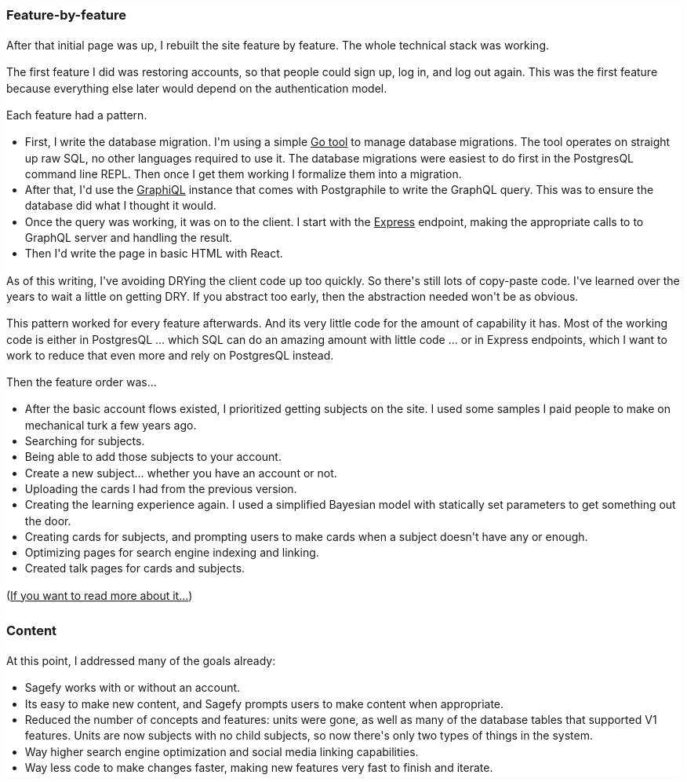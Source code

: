 ### Feature-by-feature

After that initial page was up, I rebuilt the site feature by feature. The whole technical stack was working.

The first feature I did was restoring accounts, so that people could sign up, log in, and log out again. This was the first feature because everything else later would depend on the authentication model.

Each feature had a pattern.

- First, I write the database migration. I'm using a simple [Go tool](https://github.com/amacneil/dbmate) to manage database migrations. The tool operates on straight up raw SQL, no other languages required to use it. The database migrations were easiest to do first in the PostgresQL command line REPL. Then once I get them working I formalize them into a migration.
- After that, I'd use the [GraphiQL](https://github.com/graphql/graphiql) instance that comes with Postgraphile to write the GraphQL query. This was to ensure the database did what I thought it would.
- Once the query was working, it was on to the client. I start with the [Express](https://expressjs.com/) endpoint, making the appropriate calls to to GraphQL server and handling the result.
- Then I'd write the page in basic HTML with React.

As of this writing, I've avoiding DRYing the client code up too quickly. So there's still lots of copy-paste code. I've learned over the years to wait a little on getting DRY. If you abstract too early, then the abstraction needed won't be as obvious.

This pattern worked for every feature afterwards. And its very little code for the amount of capability it has. Most of the working code is either in PostgresQL ... which SQL can do an amazing amount with little code ... or in Express endpoints, which I want to work to reduce that even more and rely on PostgresQL instead.

Then the feature order was...

- After the basic account flows existed, I prioritized getting subjects on the site. I used some samples I paid people to make on mechanical turk a few years ago.
- Searching for subjects.
- Being able to add those subjects to your account.
- Create a new subject... whether you have an account or not.
- Uploading the cards I had from the previous version.
- Creating the learning experience again. I used a simplified Bayesian model with statically set parameters to get something out the door.
- Creating cards for subjects, and prompting users to make cards when a subject doesn't have any or enough.
- Optimizing pages for search engine indexing and linking.
- Created talk pages for cards and subjects.

([If you want to read more about it...](https://docs.sagefy.org/updates-list))

### Content

At this point, I addressed many of the goals already:

- Sagefy works with or without an account.
- Its easy to make new content, and Sagefy prompts users to make content when appropriate.
- Reduced the number of concepts and features: units were gone, as well as many of the database tables that supported V1 features. Units are now subjects with no child subjects, so now there's only two types of things in the system.
- Way higher search engine optimization and social media linking capabilities.
- Way less code to make changes faster, making new features very fast to finish and iterate.
